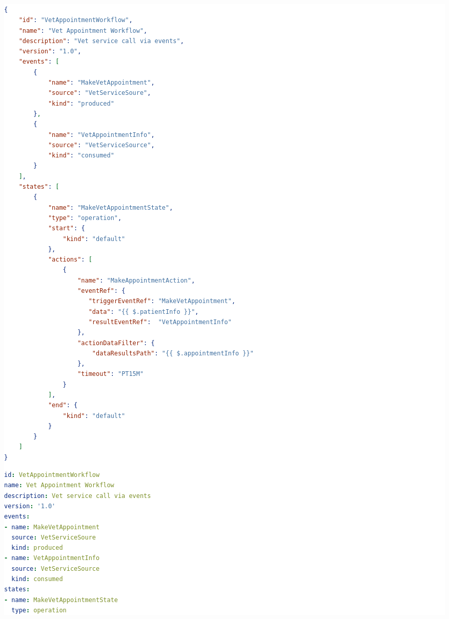 ```json
{
    "id": "VetAppointmentWorkflow",
    "name": "Vet Appointment Workflow",
    "description": "Vet service call via events",
    "version": "1.0",
    "events": [
        {
            "name": "MakeVetAppointment",
            "source": "VetServiceSoure",
            "kind": "produced"
        },
        {
            "name": "VetAppointmentInfo",
            "source": "VetServiceSource",
            "kind": "consumed"
        }
    ],
    "states": [
        {
            "name": "MakeVetAppointmentState",
            "type": "operation",
            "start": {
                "kind": "default"
            },
            "actions": [
                {
                    "name": "MakeAppointmentAction",
                    "eventRef": {
                       "triggerEventRef": "MakeVetAppointment",
                       "data": "{{ $.patientInfo }}",
                       "resultEventRef":  "VetAppointmentInfo"
                    },
                    "actionDataFilter": {
                        "dataResultsPath": "{{ $.appointmentInfo }}"
                    },
                    "timeout": "PT15M"
                }
            ],
            "end": {
                "kind": "default"
            }
        }
    ]
}
```

</td>
<td valign="top">

```yaml
id: VetAppointmentWorkflow
name: Vet Appointment Workflow
description: Vet service call via events
version: '1.0'
events:
- name: MakeVetAppointment
  source: VetServiceSoure
  kind: produced
- name: VetAppointmentInfo
  source: VetServiceSource
  kind: consumed
states:
- name: MakeVetAppointmentState
  type: operation
```